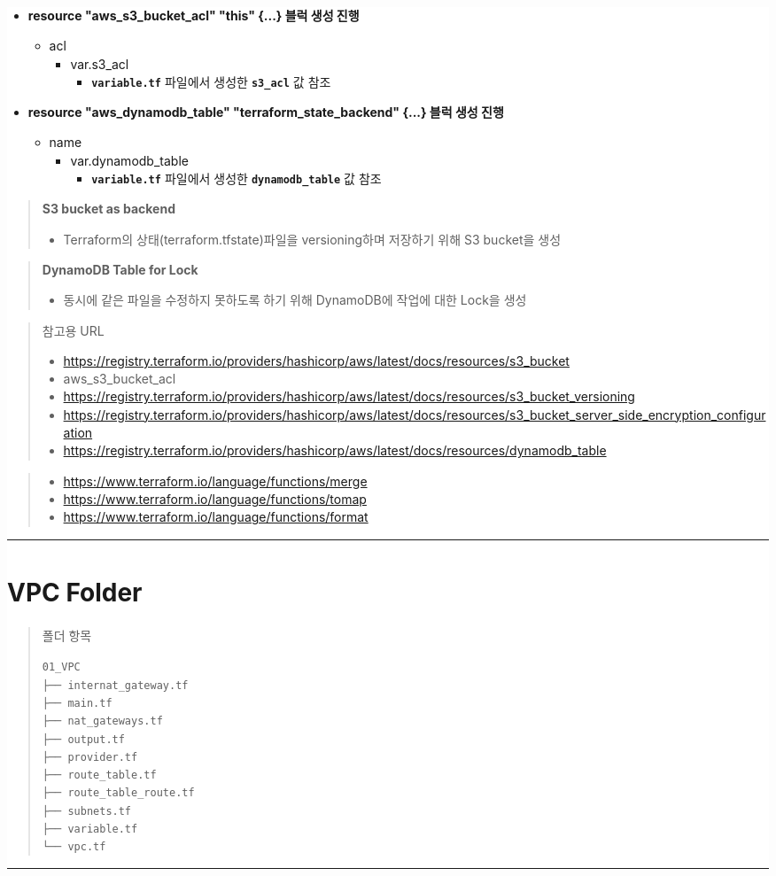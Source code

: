 - **resource "aws_s3_bucket_acl" "this" {...} 블럭 생성 진행**
  - acl
    - var.s3_acl
      - **`variable.tf`** 파일에서 생성한 **`s3_acl`** 값 참조

- **resource "aws_dynamodb_table" "terraform_state_backend" {...} 블럭 생성 진행**
  - name
    - var.dynamodb_table
      - **`variable.tf`** 파일에서 생성한 **`dynamodb_table`** 값 참조

> **S3 bucket as backend**
>
> - Terraform의 상태(terraform.tfstate)파일을 versioning하며 저장하기 위해 S3 bucket을 생성

> **DynamoDB Table for Lock**
>
> - 동시에 같은 파일을 수정하지 못하도록 하기 위해 DynamoDB에 작업에 대한 Lock을 생성

> 참고용 URL
>
> - https://registry.terraform.io/providers/hashicorp/aws/latest/docs/resources/s3_bucket
> - aws_s3_bucket_acl
> - https://registry.terraform.io/providers/hashicorp/aws/latest/docs/resources/s3_bucket_versioning
> - https://registry.terraform.io/providers/hashicorp/aws/latest/docs/resources/s3_bucket_server_side_encryption_configuration
> - https://registry.terraform.io/providers/hashicorp/aws/latest/docs/resources/dynamodb_table

> - https://www.terraform.io/language/functions/merge
> - https://www.terraform.io/language/functions/tomap
> - https://www.terraform.io/language/functions/format

---

# VPC Folder

> 폴더 항목
>
> ```
> 01_VPC
> ├── internat_gateway.tf
> ├── main.tf
> ├── nat_gateways.tf
> ├── output.tf
> ├── provider.tf
> ├── route_table.tf
> ├── route_table_route.tf
> ├── subnets.tf
> ├── variable.tf
> └── vpc.tf
> ```

---
